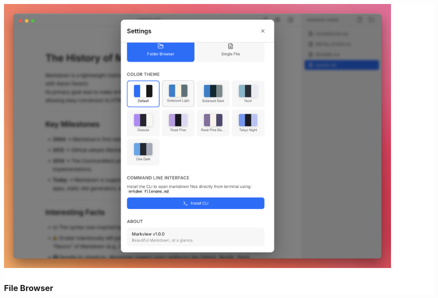   <img src="resources/screenshots/settings.png" alt="Markview Settings" width="90%">
</p>

### File Browser
<p align="center">